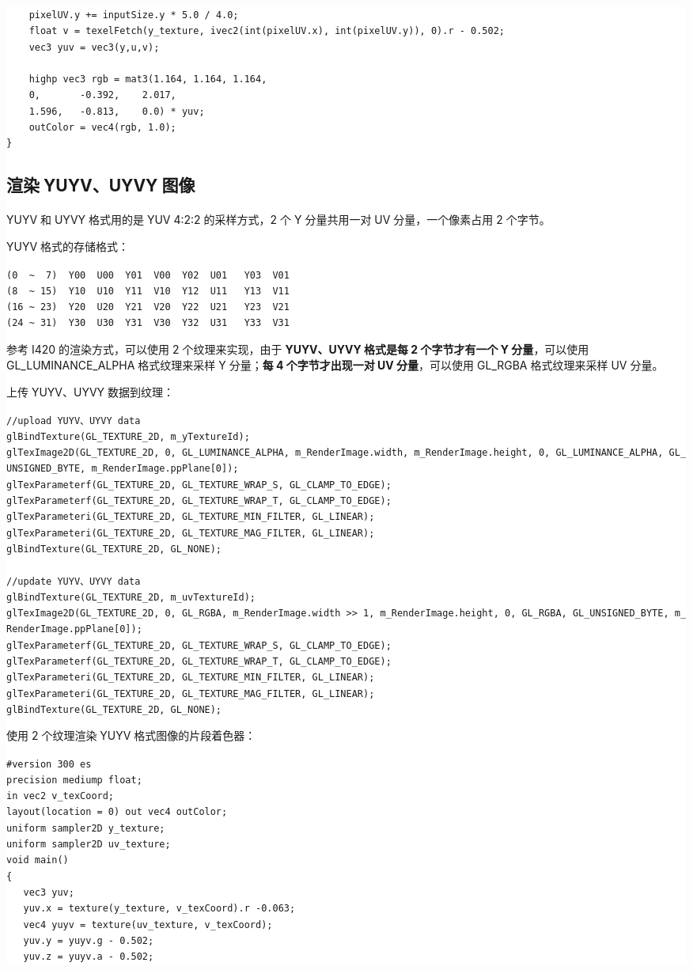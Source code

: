 ```
    pixelUV.y += inputSize.y * 5.0 / 4.0;
    float v = texelFetch(y_texture, ivec2(int(pixelUV.x), int(pixelUV.y)), 0).r - 0.502;
    vec3 yuv = vec3(y,u,v);

    highp vec3 rgb = mat3(1.164, 1.164, 1.164,
    0,       -0.392,    2.017,
    1.596,   -0.813,    0.0) * yuv;
    outColor = vec4(rgb, 1.0);
}
```

## 渲染 YUYV、UYVY 图像

YUYV 和 UYVY 格式用的是 YUV 4:2:2 的采样方式，2 个 Y 分量共用一对 UV 分量，一个像素占用 2 个字节。

YUYV 格式的存储格式：

```
(0  ~  7)  Y00  U00  Y01  V00  Y02  U01   Y03  V01
(8  ~ 15)  Y10  U10  Y11  V10  Y12  U11   Y13  V11
(16 ~ 23)  Y20  U20  Y21  V20  Y22  U21   Y23  V21
(24 ~ 31)  Y30  U30  Y31  V30  Y32  U31   Y33  V31
```

参考 I420 的渲染方式，可以使用 2 个纹理来实现，由于 **YUYV、UYVY 格式是每 2 个字节才有一个 Y 分量**，可以使用 GL_LUMINANCE_ALPHA 格式纹理来采样 Y 分量；**每 4 个字节才出现一对 UV 分量**，可以使用 GL_RGBA 格式纹理来采样 UV 分量。

上传 YUYV、UYVY 数据到纹理：

```
//upload YUYV、UYVY data
glBindTexture(GL_TEXTURE_2D, m_yTextureId);
glTexImage2D(GL_TEXTURE_2D, 0, GL_LUMINANCE_ALPHA, m_RenderImage.width, m_RenderImage.height, 0, GL_LUMINANCE_ALPHA, GL_UNSIGNED_BYTE, m_RenderImage.ppPlane[0]);
glTexParameterf(GL_TEXTURE_2D, GL_TEXTURE_WRAP_S, GL_CLAMP_TO_EDGE);
glTexParameterf(GL_TEXTURE_2D, GL_TEXTURE_WRAP_T, GL_CLAMP_TO_EDGE);
glTexParameteri(GL_TEXTURE_2D, GL_TEXTURE_MIN_FILTER, GL_LINEAR);
glTexParameteri(GL_TEXTURE_2D, GL_TEXTURE_MAG_FILTER, GL_LINEAR);
glBindTexture(GL_TEXTURE_2D, GL_NONE);

//update YUYV、UYVY data
glBindTexture(GL_TEXTURE_2D, m_uvTextureId);
glTexImage2D(GL_TEXTURE_2D, 0, GL_RGBA, m_RenderImage.width >> 1, m_RenderImage.height, 0, GL_RGBA, GL_UNSIGNED_BYTE, m_RenderImage.ppPlane[0]);
glTexParameterf(GL_TEXTURE_2D, GL_TEXTURE_WRAP_S, GL_CLAMP_TO_EDGE);
glTexParameterf(GL_TEXTURE_2D, GL_TEXTURE_WRAP_T, GL_CLAMP_TO_EDGE);
glTexParameteri(GL_TEXTURE_2D, GL_TEXTURE_MIN_FILTER, GL_LINEAR);
glTexParameteri(GL_TEXTURE_2D, GL_TEXTURE_MAG_FILTER, GL_LINEAR);
glBindTexture(GL_TEXTURE_2D, GL_NONE);
```

使用 2 个纹理渲染 YUYV 格式图像的片段着色器：

```
#version 300 es                                    
precision mediump float;                           
in vec2 v_texCoord;                                
layout(location = 0) out vec4 outColor;            
uniform sampler2D y_texture;                       
uniform sampler2D uv_texture;                      
void main()                                        
{                                                  
   vec3 yuv;                                        
   yuv.x = texture(y_texture, v_texCoord).r -0.063;
   vec4 yuyv = texture(uv_texture, v_texCoord);
   yuv.y = yuyv.g - 0.502;
   yuv.z = yuyv.a - 0.502;
```